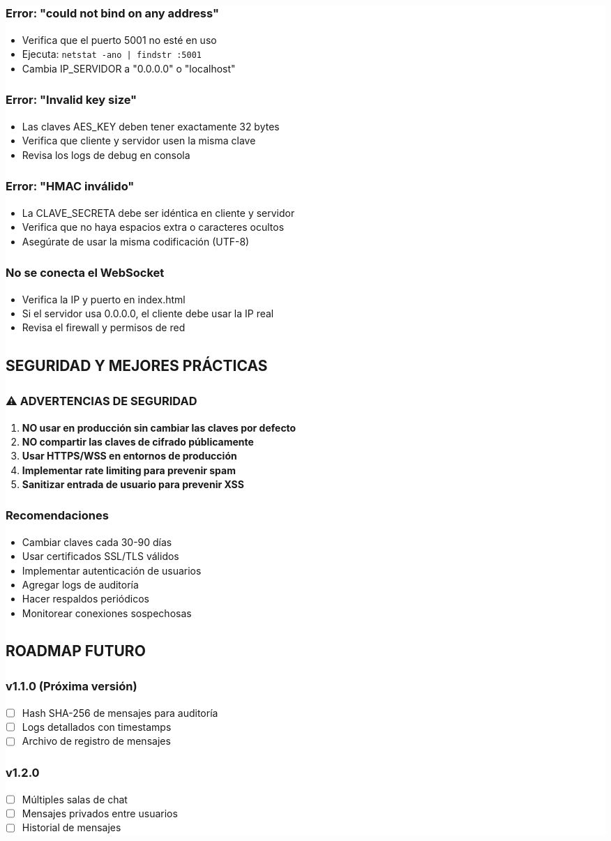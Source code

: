 ### Error: "could not bind on any address"
- Verifica que el puerto 5001 no esté en uso
- Ejecuta: `netstat -ano | findstr :5001`
- Cambia IP_SERVIDOR a "0.0.0.0" o "localhost"

### Error: "Invalid key size"
- Las claves AES_KEY deben tener exactamente 32 bytes
- Verifica que cliente y servidor usen la misma clave
- Revisa los logs de debug en consola

### Error: "HMAC inválido"
- La CLAVE_SECRETA debe ser idéntica en cliente y servidor
- Verifica que no haya espacios extra o caracteres ocultos
- Asegúrate de usar la misma codificación (UTF-8)

### No se conecta el WebSocket
- Verifica la IP y puerto en index.html
- Si el servidor usa 0.0.0.0, el cliente debe usar la IP real
- Revisa el firewall y permisos de red

## SEGURIDAD Y MEJORES PRÁCTICAS

### ⚠️ ADVERTENCIAS DE SEGURIDAD
1. **NO usar en producción sin cambiar las claves por defecto**
2. **NO compartir las claves de cifrado públicamente**
3. **Usar HTTPS/WSS en entornos de producción**
4. **Implementar rate limiting para prevenir spam**
5. **Sanitizar entrada de usuario para prevenir XSS**

### Recomendaciones
- Cambiar claves cada 30-90 días
- Usar certificados SSL/TLS válidos
- Implementar autenticación de usuarios
- Agregar logs de auditoría
- Hacer respaldos periódicos
- Monitorear conexiones sospechosas

## ROADMAP FUTURO

### v1.1.0 (Próxima versión)
- [ ] Hash SHA-256 de mensajes para auditoría
- [ ] Logs detallados con timestamps
- [ ] Archivo de registro de mensajes

### v1.2.0
- [ ] Múltiples salas de chat
- [ ] Mensajes privados entre usuarios
- [ ] Historial de mensajes
